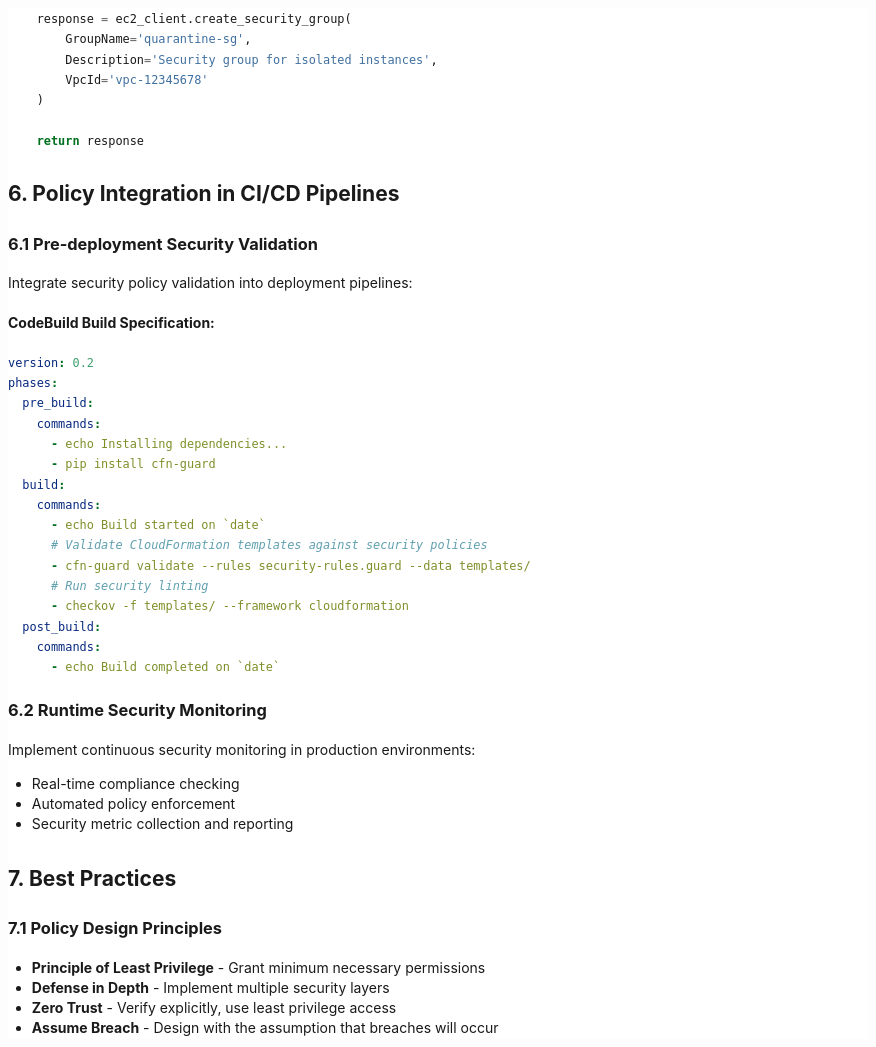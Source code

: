 ```python
    response = ec2_client.create_security_group(
        GroupName='quarantine-sg',
        Description='Security group for isolated instances',
        VpcId='vpc-12345678'
    )
    
    return response
```

## 6. Policy Integration in CI/CD Pipelines

### 6.1 Pre-deployment Security Validation

Integrate security policy validation into deployment pipelines:

#### CodeBuild Build Specification:
```yaml
version: 0.2
phases:
  pre_build:
    commands:
      - echo Installing dependencies...
      - pip install cfn-guard
  build:
    commands:
      - echo Build started on `date`
      # Validate CloudFormation templates against security policies
      - cfn-guard validate --rules security-rules.guard --data templates/
      # Run security linting
      - checkov -f templates/ --framework cloudformation
  post_build:
    commands:
      - echo Build completed on `date`
```

### 6.2 Runtime Security Monitoring

Implement continuous security monitoring in production environments:
- Real-time compliance checking
- Automated policy enforcement
- Security metric collection and reporting

## 7. Best Practices

### 7.1 Policy Design Principles
- **Principle of Least Privilege** - Grant minimum necessary permissions
- **Defense in Depth** - Implement multiple security layers
- **Zero Trust** - Verify explicitly, use least privilege access
- **Assume Breach** - Design with the assumption that breaches will occur
